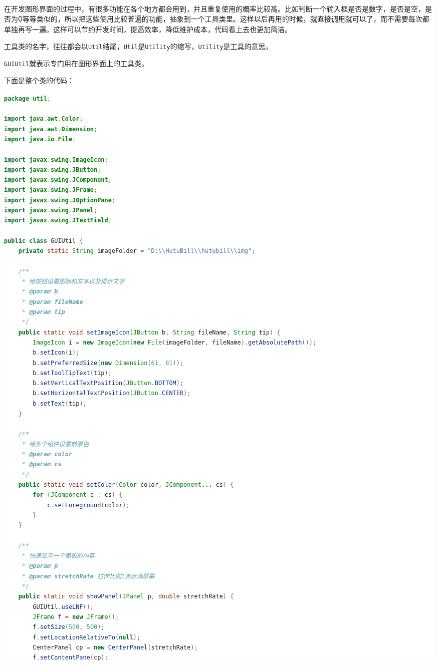 在开发图形界面的过程中，有很多功能在各个地方都会用到，并且重复使用的概率比较高。比如判断一个输入框是否是数字，是否是空，是否为0等等类似的，所以把这些使用比较普遍的功能，抽象到一个工具类里。这样以后再用的时候，就直接调用就可以了，而不需要每次都单独再写一遍。这样可以节约开发时间，提高效率，降低维护成本，代码看上去也更加简洁。

工具类的名字，往往都会以`Util`结尾，`Util`是`Utility`的缩写，`Utility`是工具的意思。

`GUIUtil`就表示专门用在图形界面上的工具类。

下面是整个类的代码：

```java
package util;

import java.awt.Color;
import java.awt.Dimension;
import java.io.File;

import javax.swing.ImageIcon;
import javax.swing.JButton;
import javax.swing.JComponent;
import javax.swing.JFrame;
import javax.swing.JOptionPane;
import javax.swing.JPanel;
import javax.swing.JTextField;

public class GUIUtil {
    private static String imageFolder = "D:\\HutuBill\\hutubill\\img";

    /**
     * 给按钮设置图标和文本以及提示文字
     * @param b
     * @param fileName
     * @param tip
     */
    public static void setImageIcon(JButton b, String fileName, String tip) {
        ImageIcon i = new ImageIcon(new File(imageFolder, fileName).getAbsolutePath());
        b.setIcon(i);
        b.setPreferredSize(new Dimension(61, 81));
        b.setToolTipText(tip);
        b.setVerticalTextPosition(JButton.BOTTOM);
        b.setHorizontalTextPosition(JButton.CENTER);
        b.setText(tip);
    }

    /**
     * 给多个组件设置前景色
     * @param color
     * @param cs
     */
    public static void setColor(Color color, JComponent... cs) {
        for (JComponent c : cs) {
            c.setForeground(color);
        }
    }

    /**
     * 快速显示一个面板的内容
     * @param p
     * @param stretchRate 拉伸比例1表示满屏幕
     */
    public static void showPanel(JPanel p, double stretchRate) {
        GUIUtil.useLNF();
        JFrame f = new JFrame();
        f.setSize(500, 500);
        f.setLocationRelativeTo(null);
        CenterPanel cp = new CenterPanel(stretchRate);
        f.setContentPane(cp);
```